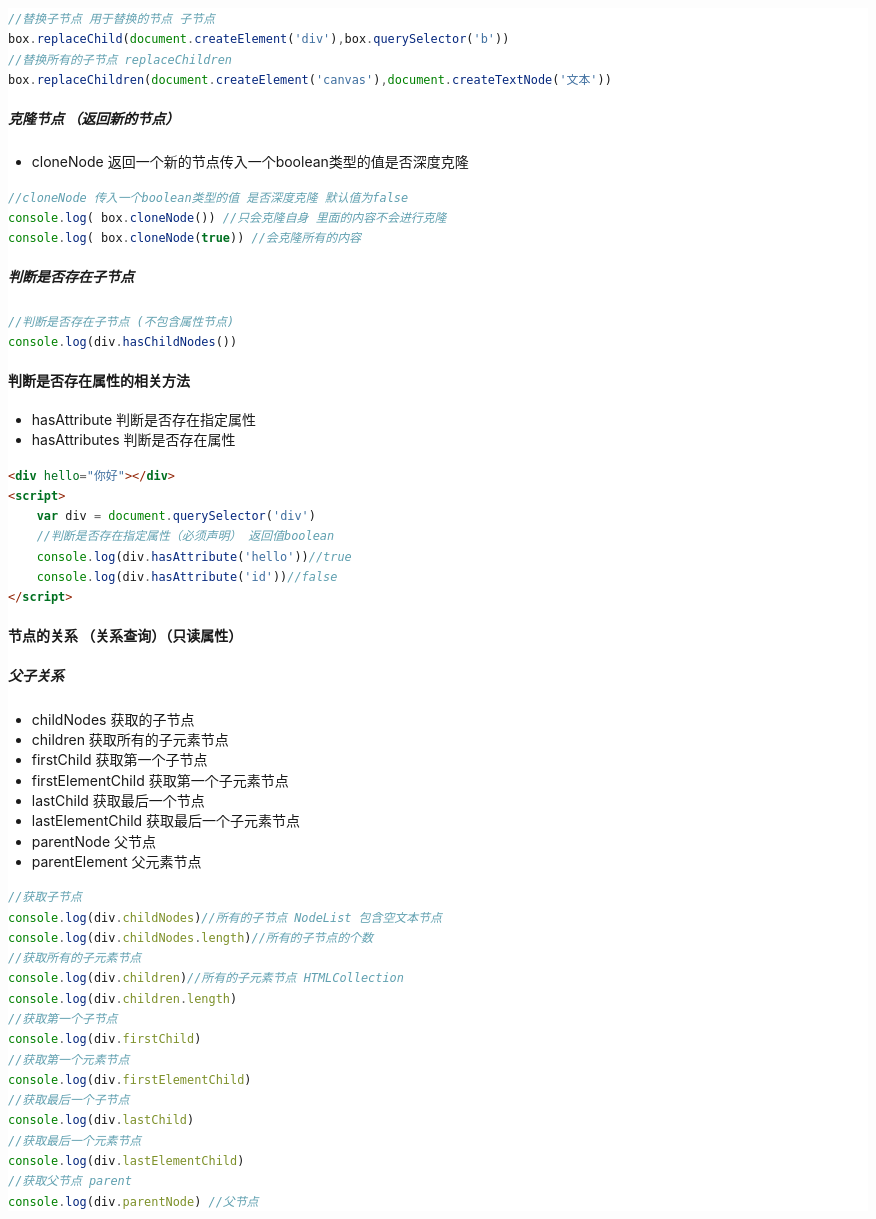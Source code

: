 ```js
//替换子节点 用于替换的节点 子节点
box.replaceChild(document.createElement('div'),box.querySelector('b'))
//替换所有的子节点 replaceChildren
box.replaceChildren(document.createElement('canvas'),document.createTextNode('文本'))
```

##### 克隆节点 （返回新的节点）

- cloneNode 返回一个新的节点传入一个boolean类型的值是否深度克隆

```js
//cloneNode 传入一个boolean类型的值 是否深度克隆 默认值为false
console.log( box.cloneNode()) //只会克隆自身 里面的内容不会进行克隆
console.log( box.cloneNode(true)) //会克隆所有的内容
```

##### 判断是否存在子节点

```js
//判断是否存在子节点 (不包含属性节点)
console.log(div.hasChildNodes())
```

#### 判断是否存在属性的相关方法

- hasAttribute 判断是否存在指定属性
- hasAttributes 判断是否存在属性

```html
<div hello="你好"></div>
<script>
    var div = document.querySelector('div')
    //判断是否存在指定属性（必须声明） 返回值boolean
    console.log(div.hasAttribute('hello'))//true
    console.log(div.hasAttribute('id'))//false
</script>
```

#### 节点的关系 （关系查询）（只读属性）

##### 父子关系

- childNodes 获取的子节点
- children 获取所有的子元素节点
- firstChild 获取第一个子节点
- firstElementChild 获取第一个子元素节点
- lastChild 获取最后一个节点
- lastElementChild 获取最后一个子元素节点
- parentNode 父节点
- parentElement 父元素节点

```js
//获取子节点
console.log(div.childNodes)//所有的子节点 NodeList 包含空文本节点
console.log(div.childNodes.length)//所有的子节点的个数
//获取所有的子元素节点
console.log(div.children)//所有的子元素节点 HTMLCollection
console.log(div.children.length)
//获取第一个子节点
console.log(div.firstChild)
//获取第一个元素节点
console.log(div.firstElementChild)
//获取最后一个子节点
console.log(div.lastChild)
//获取最后一个元素节点
console.log(div.lastElementChild)
//获取父节点 parent
console.log(div.parentNode) //父节点
```